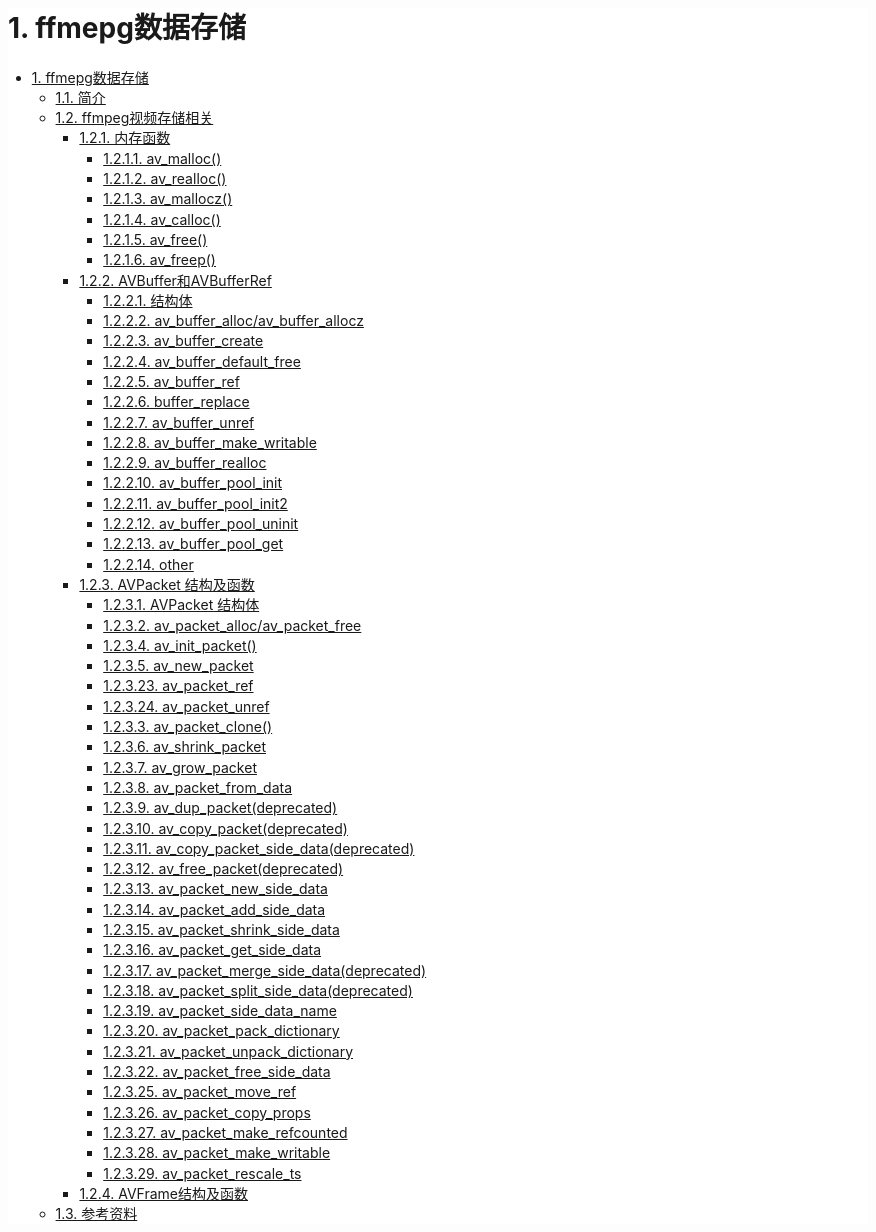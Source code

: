 # 1. ffmepg数据存储

- [1. ffmepg数据存储](#1-ffmepg数据存储)
  - [1.1. 简介](#11-简介)
  - [1.2. ffmpeg视频存储相关](#12-ffmpeg视频存储相关)
    - [1.2.1. 内存函数](#121-内存函数)
      - [1.2.1.1. av_malloc()](#1211-av_malloc)
      - [1.2.1.2. av_realloc()](#1212-av_realloc)
      - [1.2.1.3. av_mallocz()](#1213-av_mallocz)
      - [1.2.1.4. av_calloc()](#1214-av_calloc)
      - [1.2.1.5. av_free()](#1215-av_free)
      - [1.2.1.6. av_freep()](#1216-av_freep)
    - [1.2.2. AVBuffer和AVBufferRef](#122-avbuffer和avbufferref)
      - [1.2.2.1. 结构体](#1221-结构体)
      - [1.2.2.2. av_buffer_alloc/av_buffer_allocz](#1222-av_buffer_allocav_buffer_allocz)
      - [1.2.2.3. av_buffer_create](#1223-av_buffer_create)
      - [1.2.2.4. av_buffer_default_free](#1224-av_buffer_default_free)
      - [1.2.2.5. av_buffer_ref](#1225-av_buffer_ref)
      - [1.2.2.6. buffer_replace](#1226-buffer_replace)
      - [1.2.2.7. av_buffer_unref](#1227-av_buffer_unref)
      - [1.2.2.8. av_buffer_make_writable](#1228-av_buffer_make_writable)
      - [1.2.2.9. av_buffer_realloc](#1229-av_buffer_realloc)
      - [1.2.2.10. av_buffer_pool_init](#12210-av_buffer_pool_init)
      - [1.2.2.11. av_buffer_pool_init2](#12211-av_buffer_pool_init2)
      - [1.2.2.12. av_buffer_pool_uninit](#12212-av_buffer_pool_uninit)
      - [1.2.2.13. av_buffer_pool_get](#12213-av_buffer_pool_get)
      - [1.2.2.14. other](#12214-other)
    - [1.2.3. AVPacket 结构及函数](#123-avpacket-结构及函数)
      - [1.2.3.1. AVPacket 结构体](#1231-avpacket-结构体)
      - [1.2.3.2. av_packet_alloc/av_packet_free](#1232-av_packet_allocav_packet_free)
      - [1.2.3.4. av_init_packet()](#1234-av_init_packet)
      - [1.2.3.5. av_new_packet](#1235-av_new_packet)
      - [1.2.3.23. av_packet_ref](#12323-av_packet_ref)
      - [1.2.3.24. av_packet_unref](#12324-av_packet_unref)
      - [1.2.3.3. av_packet_clone()](#1233-av_packet_clone)
      - [1.2.3.6. av_shrink_packet](#1236-av_shrink_packet)
      - [1.2.3.7. av_grow_packet](#1237-av_grow_packet)
      - [1.2.3.8. av_packet_from_data](#1238-av_packet_from_data)
      - [1.2.3.9. av_dup_packet(deprecated)](#1239-av_dup_packetdeprecated)
      - [1.2.3.10. av_copy_packet(deprecated)](#12310-av_copy_packetdeprecated)
      - [1.2.3.11. av_copy_packet_side_data(deprecated)](#12311-av_copy_packet_side_datadeprecated)
      - [1.2.3.12. av_free_packet(deprecated)](#12312-av_free_packetdeprecated)
      - [1.2.3.13. av_packet_new_side_data](#12313-av_packet_new_side_data)
      - [1.2.3.14. av_packet_add_side_data](#12314-av_packet_add_side_data)
      - [1.2.3.15. av_packet_shrink_side_data](#12315-av_packet_shrink_side_data)
      - [1.2.3.16. av_packet_get_side_data](#12316-av_packet_get_side_data)
      - [1.2.3.17. av_packet_merge_side_data(deprecated)](#12317-av_packet_merge_side_datadeprecated)
      - [1.2.3.18. av_packet_split_side_data(deprecated)](#12318-av_packet_split_side_datadeprecated)
      - [1.2.3.19. av_packet_side_data_name](#12319-av_packet_side_data_name)
      - [1.2.3.20. av_packet_pack_dictionary](#12320-av_packet_pack_dictionary)
      - [1.2.3.21. av_packet_unpack_dictionary](#12321-av_packet_unpack_dictionary)
      - [1.2.3.22. av_packet_free_side_data](#12322-av_packet_free_side_data)
      - [1.2.3.25. av_packet_move_ref](#12325-av_packet_move_ref)
      - [1.2.3.26. av_packet_copy_props](#12326-av_packet_copy_props)
      - [1.2.3.27. av_packet_make_refcounted](#12327-av_packet_make_refcounted)
      - [1.2.3.28. av_packet_make_writable](#12328-av_packet_make_writable)
      - [1.2.3.29. av_packet_rescale_ts](#12329-av_packet_rescale_ts)
    - [1.2.4. AVFrame结构及函数](#124-avframe结构及函数)
  - [1.3. 参考资料](#13-参考资料)
